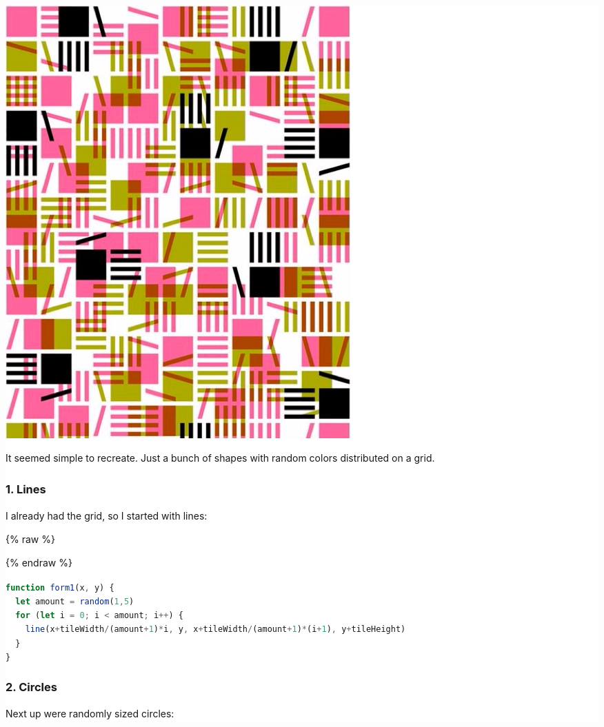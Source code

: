 ![Example Image](content/day02/pattern01.jpg)

It seemed simple to recreate. Just a bunch of shapes with random colors distributed on a grid.

### 1. Lines
I already had the grid, so I started with lines:

{% raw %}
<iframe src="content/day02/03-1/embed.html" width="800" height="800" frameborder="no"></iframe>
{% endraw %}


```js
function form1(x, y) {
  let amount = random(1,5)
  for (let i = 0; i < amount; i++) {
    line(x+tileWidth/(amount+1)*i, y, x+tileWidth/(amount+1)*(i+1), y+tileHeight)
  }
}
```

### 2. Circles
Next up were randomly sized circles:
